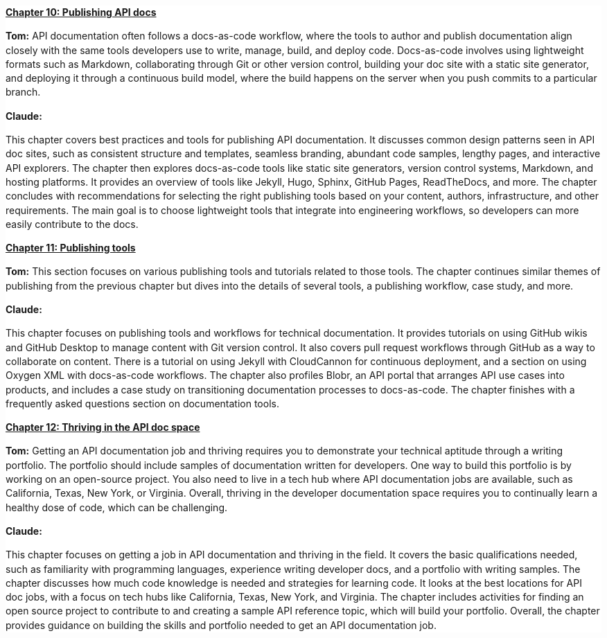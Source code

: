 **[Chapter 10: Publishing API docs](publishingapis.html)**

**Tom:** API documentation often follows a docs-as-code workflow, where the tools to author and publish documentation align closely with the same tools developers use to write, manage, build, and deploy code. Docs-as-code involves using lightweight formats such as Markdown, collaborating through Git or other version control, building your doc site with a static site generator, and deploying it through a continuous build model, where the build happens on the server when you push commits to a particular branch.

**Claude:**

<div class="response">
<p>This chapter covers best practices and tools for publishing API documentation. It discusses common design patterns seen in API doc sites, such as consistent structure and templates, seamless branding, abundant code samples, lengthy pages, and interactive API explorers. The chapter then explores docs-as-code tools like static site generators, version control systems, Markdown, and hosting platforms. It provides an overview of tools like Jekyll, Hugo, Sphinx, GitHub Pages, ReadTheDocs, and more. The chapter concludes with recommendations for selecting the right publishing tools based on your content, authors, infrastructure, and other requirements. The main goal is to choose lightweight tools that integrate into engineering workflows, so developers can more easily contribute to the docs.</p>
</div>

**[Chapter 11: Publishing tools](publishingtools.html)**

**Tom:** This section focuses on various publishing tools and tutorials related to those tools. The chapter continues similar themes of publishing from the previous chapter but dives into the details of several tools, a publishing workflow, case study, and more.

**Claude:**

<div class="response">
<p>This chapter focuses on publishing tools and workflows for technical documentation. It provides tutorials on using GitHub wikis and GitHub Desktop to manage content with Git version control. It also covers pull request workflows through GitHub as a way to collaborate on content. There is a tutorial on using Jekyll with CloudCannon for continuous deployment, and a section on using Oxygen XML with docs-as-code workflows. The chapter also profiles Blobr, an API portal that arranges API use cases into products, and includes a case study on transitioning documentation processes to docs-as-code. The chapter finishes with a frequently asked questions section on documentation tools.</p>
</div>

**[Chapter 12: Thriving in the API doc space](jobapis.html)**

**Tom:** Getting an API documentation job and thriving requires you to demonstrate your technical aptitude through a writing portfolio. The portfolio should include samples of documentation written for developers. One way to build this portfolio is by working on an open-source project. You also need to live in a tech hub where API documentation jobs are available, such as California, Texas, New York, or Virginia. Overall, thriving in the developer documentation space requires you to continually learn a healthy dose of code, which can be challenging.

**Claude:** 

<div class="response">
<p>This chapter focuses on getting a job in API documentation and thriving in the field. It covers the basic qualifications needed, such as familiarity with programming languages, experience writing developer docs, and a portfolio with writing samples. The chapter discusses how much code knowledge is needed and strategies for learning code. It looks at the best locations for API doc jobs, with a focus on tech hubs like California, Texas, New York, and Virginia. The chapter includes activities for finding an open source project to contribute to and creating a sample API reference topic, which will build your portfolio. Overall, the chapter provides guidance on building the skills and portfolio needed to get an API documentation job.</p>
</div>
